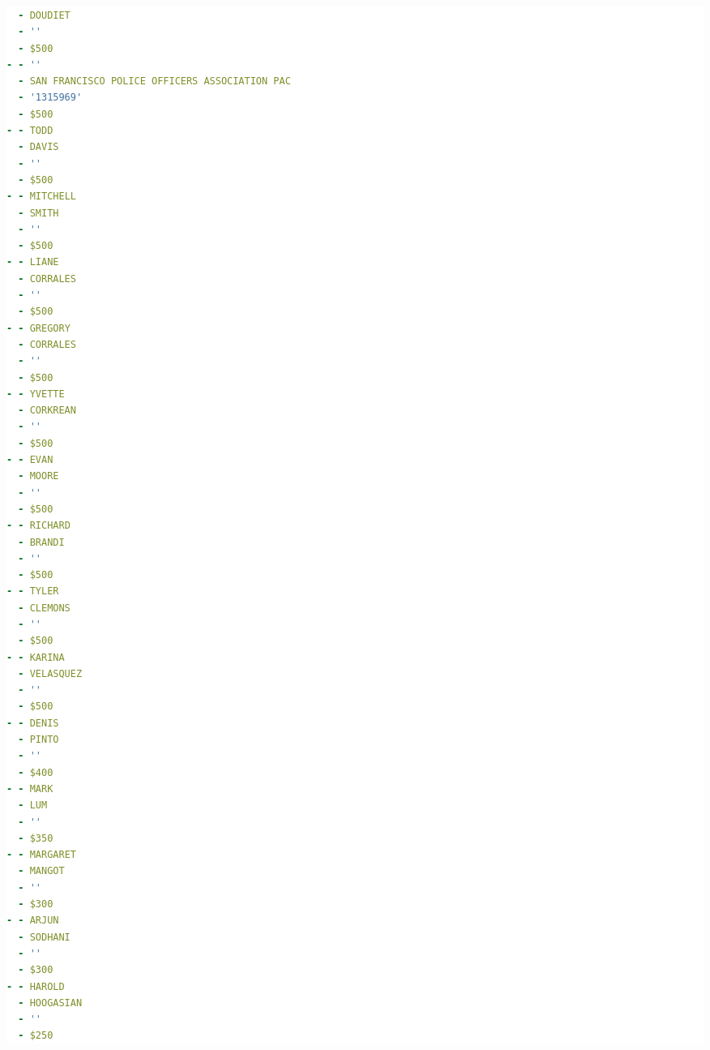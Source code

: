 ```yaml
  - DOUDIET
  - ''
  - $500
- - ''
  - SAN FRANCISCO POLICE OFFICERS ASSOCIATION PAC
  - '1315969'
  - $500
- - TODD
  - DAVIS
  - ''
  - $500
- - MITCHELL
  - SMITH
  - ''
  - $500
- - LIANE
  - CORRALES
  - ''
  - $500
- - GREGORY
  - CORRALES
  - ''
  - $500
- - YVETTE
  - CORKREAN
  - ''
  - $500
- - EVAN
  - MOORE
  - ''
  - $500
- - RICHARD
  - BRANDI
  - ''
  - $500
- - TYLER
  - CLEMONS
  - ''
  - $500
- - KARINA
  - VELASQUEZ
  - ''
  - $500
- - DENIS
  - PINTO
  - ''
  - $400
- - MARK
  - LUM
  - ''
  - $350
- - MARGARET
  - MANGOT
  - ''
  - $300
- - ARJUN
  - SODHANI
  - ''
  - $300
- - HAROLD
  - HOOGASIAN
  - ''
  - $250
```